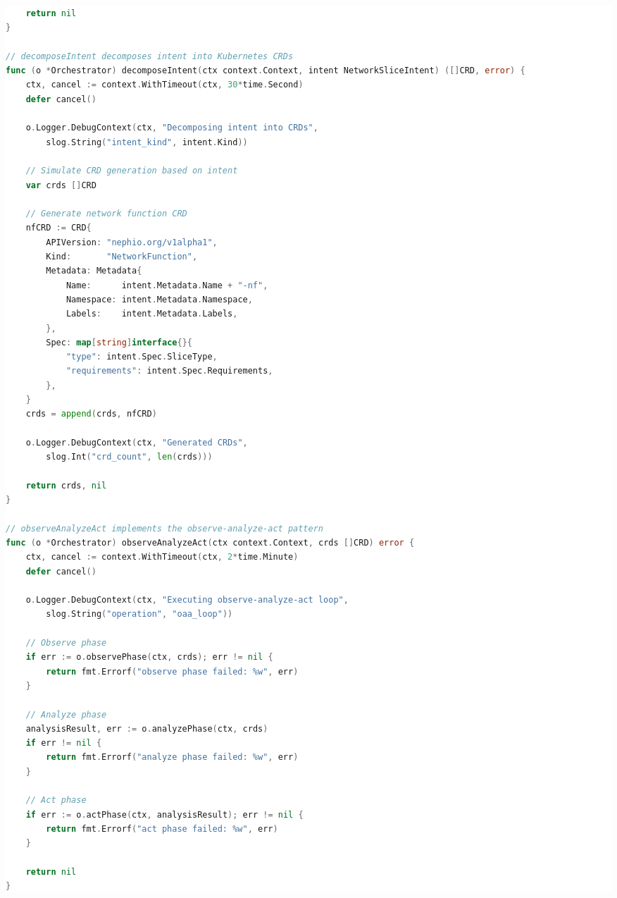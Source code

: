 ```go
    return nil
}

// decomposeIntent decomposes intent into Kubernetes CRDs
func (o *Orchestrator) decomposeIntent(ctx context.Context, intent NetworkSliceIntent) ([]CRD, error) {
    ctx, cancel := context.WithTimeout(ctx, 30*time.Second)
    defer cancel()
    
    o.Logger.DebugContext(ctx, "Decomposing intent into CRDs",
        slog.String("intent_kind", intent.Kind))
    
    // Simulate CRD generation based on intent
    var crds []CRD
    
    // Generate network function CRD
    nfCRD := CRD{
        APIVersion: "nephio.org/v1alpha1",
        Kind:       "NetworkFunction",
        Metadata: Metadata{
            Name:      intent.Metadata.Name + "-nf",
            Namespace: intent.Metadata.Namespace,
            Labels:    intent.Metadata.Labels,
        },
        Spec: map[string]interface{}{
            "type": intent.Spec.SliceType,
            "requirements": intent.Spec.Requirements,
        },
    }
    crds = append(crds, nfCRD)
    
    o.Logger.DebugContext(ctx, "Generated CRDs",
        slog.Int("crd_count", len(crds)))
    
    return crds, nil
}

// observeAnalyzeAct implements the observe-analyze-act pattern
func (o *Orchestrator) observeAnalyzeAct(ctx context.Context, crds []CRD) error {
    ctx, cancel := context.WithTimeout(ctx, 2*time.Minute)
    defer cancel()
    
    o.Logger.DebugContext(ctx, "Executing observe-analyze-act loop",
        slog.String("operation", "oaa_loop"))
    
    // Observe phase
    if err := o.observePhase(ctx, crds); err != nil {
        return fmt.Errorf("observe phase failed: %w", err)
    }
    
    // Analyze phase
    analysisResult, err := o.analyzePhase(ctx, crds)
    if err != nil {
        return fmt.Errorf("analyze phase failed: %w", err)
    }
    
    // Act phase
    if err := o.actPhase(ctx, analysisResult); err != nil {
        return fmt.Errorf("act phase failed: %w", err)
    }
    
    return nil
}
```